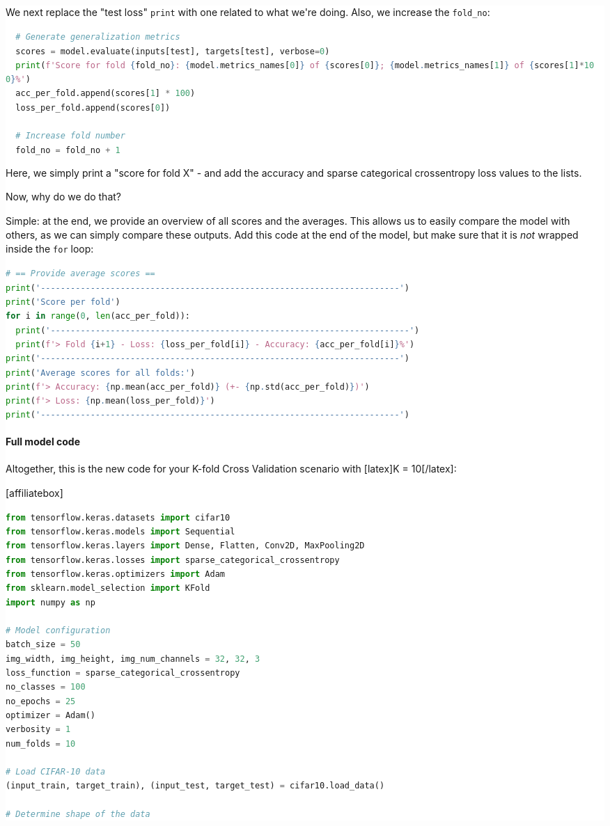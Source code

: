 We next replace the "test loss" `print` with one related to what we're doing. Also, we increase the `fold_no`:

```python
  # Generate generalization metrics
  scores = model.evaluate(inputs[test], targets[test], verbose=0)
  print(f'Score for fold {fold_no}: {model.metrics_names[0]} of {scores[0]}; {model.metrics_names[1]} of {scores[1]*100}%')
  acc_per_fold.append(scores[1] * 100)
  loss_per_fold.append(scores[0])

  # Increase fold number
  fold_no = fold_no + 1
```

Here, we simply print a "score for fold X" - and add the accuracy and sparse categorical crossentropy loss values to the lists.

Now, why do we do that?

Simple: at the end, we provide an overview of all scores and the averages. This allows us to easily compare the model with others, as we can simply compare these outputs. Add this code at the end of the model, but make sure that it is _not_ wrapped inside the `for` loop:

```python
# == Provide average scores ==
print('------------------------------------------------------------------------')
print('Score per fold')
for i in range(0, len(acc_per_fold)):
  print('------------------------------------------------------------------------')
  print(f'> Fold {i+1} - Loss: {loss_per_fold[i]} - Accuracy: {acc_per_fold[i]}%')
print('------------------------------------------------------------------------')
print('Average scores for all folds:')
print(f'> Accuracy: {np.mean(acc_per_fold)} (+- {np.std(acc_per_fold)})')
print(f'> Loss: {np.mean(loss_per_fold)}')
print('------------------------------------------------------------------------')
```

#### Full model code

Altogether, this is the new code for your K-fold Cross Validation scenario with \[latex\]K = 10\[/latex\]:

\[affiliatebox\]

```python
from tensorflow.keras.datasets import cifar10
from tensorflow.keras.models import Sequential
from tensorflow.keras.layers import Dense, Flatten, Conv2D, MaxPooling2D
from tensorflow.keras.losses import sparse_categorical_crossentropy
from tensorflow.keras.optimizers import Adam
from sklearn.model_selection import KFold
import numpy as np

# Model configuration
batch_size = 50
img_width, img_height, img_num_channels = 32, 32, 3
loss_function = sparse_categorical_crossentropy
no_classes = 100
no_epochs = 25
optimizer = Adam()
verbosity = 1
num_folds = 10

# Load CIFAR-10 data
(input_train, target_train), (input_test, target_test) = cifar10.load_data()

# Determine shape of the data
```